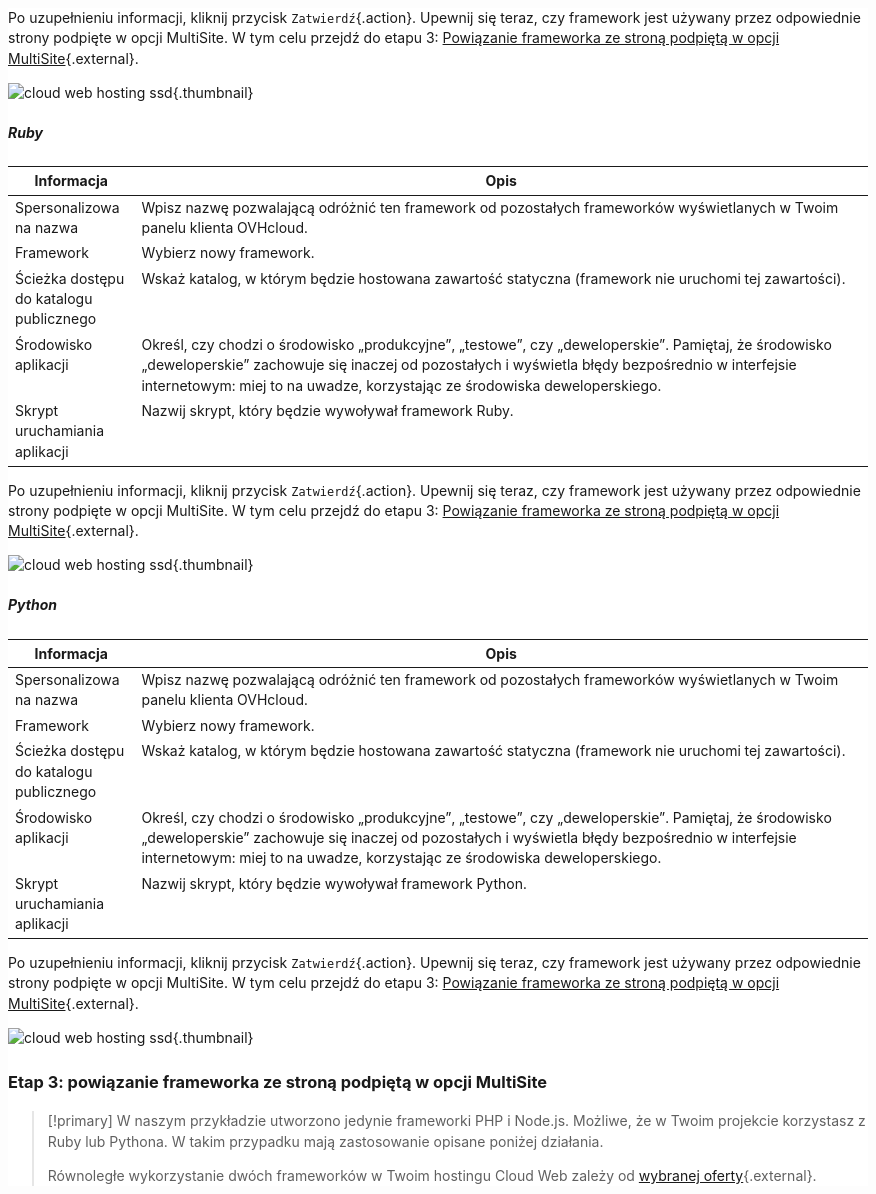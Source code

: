 Po uzupełnieniu informacji, kliknij przycisk `Zatwierdź`{.action}. Upewnij się teraz, czy framework jest używany przez odpowiednie strony podpięte w opcji MultiSite. W tym celu przejdź do etapu 3: [Powiązanie frameworka ze stroną podpiętą w opcji MultiSite](./#etap-3-powiazanie-frameworka-ze-strona-podpieta-w-opcji-multisite_2){.external}.

![cloud web hosting ssd](images/cloud-web-runtime-step3-2.png){.thumbnail}

##### **Ruby**

|Informacja|Opis| 
|---|---| 
|Spersonalizowana nazwa|Wpisz nazwę pozwalającą odróżnić ten framework od pozostałych frameworków wyświetlanych w Twoim panelu klienta OVHcloud.|
|Framework|Wybierz nowy framework.|
|Ścieżka dostępu do katalogu publicznego|Wskaż katalog, w którym będzie hostowana zawartość statyczna (framework nie uruchomi tej zawartości).|
|Środowisko aplikacji|Określ, czy chodzi o środowisko „produkcyjne”, „testowe”, czy „deweloperskie”. Pamiętaj, że środowisko „deweloperskie” zachowuje się inaczej od pozostałych i wyświetla błędy bezpośrednio w interfejsie internetowym: miej to na uwadze, korzystając ze środowiska deweloperskiego.|
|Skrypt uruchamiania aplikacji|Nazwij skrypt, który będzie wywoływał framework Ruby.|

Po uzupełnieniu informacji, kliknij przycisk `Zatwierdź`{.action}. Upewnij się teraz, czy framework jest używany przez odpowiednie strony podpięte w opcji MultiSite. W tym celu przejdź do etapu 3: [Powiązanie frameworka ze stroną podpiętą w opcji MultiSite](./#etap-3-powiazanie-frameworka-ze-strona-podpieta-w-opcji-multisite_2){.external}.

![cloud web hosting ssd](images/cloud-web-runtime-step2-1-3.png){.thumbnail}


##### **Python**

|Informacja|Opis| 
|---|---| 
|Spersonalizowana nazwa|Wpisz nazwę pozwalającą odróżnić ten framework od pozostałych frameworków wyświetlanych w Twoim panelu klienta OVHcloud.|
|Framework|Wybierz nowy framework.|
|Ścieżka dostępu do katalogu publicznego|Wskaż katalog, w którym będzie hostowana zawartość statyczna (framework nie uruchomi tej zawartości).|
|Środowisko aplikacji|Określ, czy chodzi o środowisko „produkcyjne”, „testowe”, czy „deweloperskie”. Pamiętaj, że środowisko „deweloperskie” zachowuje się inaczej od pozostałych i wyświetla błędy bezpośrednio w interfejsie internetowym: miej to na uwadze, korzystając ze środowiska deweloperskiego.|
|Skrypt uruchamiania aplikacji|Nazwij skrypt, który będzie wywoływał framework Python.|

Po uzupełnieniu informacji, kliknij przycisk `Zatwierdź`{.action}. Upewnij się teraz, czy framework jest używany przez odpowiednie strony podpięte w opcji MultiSite. W tym celu przejdź do etapu 3: [Powiązanie frameworka ze stroną podpiętą w opcji MultiSite](./#etap-3-powiazanie-frameworka-ze-strona-podpieta-w-opcji-multisite_2){.external}.

![cloud web hosting ssd](images/cloud-web-runtime-step2-1-4.png){.thumbnail}

### Etap 3: powiązanie frameworka ze stroną podpiętą w opcji MultiSite

> [!primary]
> W naszym przykładzie utworzono jedynie frameworki PHP i Node.js. Możliwe, że w Twoim projekcie korzystasz z Ruby lub Pythona. W takim przypadku mają zastosowanie
> opisane poniżej działania.
> 
> Równoległe wykorzystanie dwóch frameworków w Twoim hostingu Cloud Web zależy od [wybranej oferty](https://www.ovh.pl/hosting/cloud-web.xml){.external}.
> 
